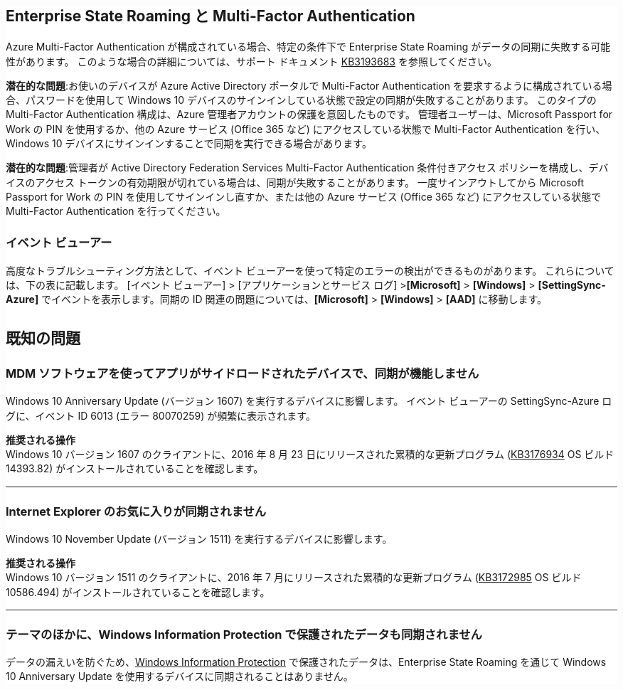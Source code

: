 ## <a name="enterprise-state-roaming-and-multi-factor-authentication"></a>Enterprise State Roaming と Multi-Factor Authentication 

Azure Multi-Factor Authentication が構成されている場合、特定の条件下で Enterprise State Roaming がデータの同期に失敗する可能性があります。 このような場合の詳細については、サポート ドキュメント [KB3193683](https://support.microsoft.com/kb/3193683) を参照してください。 

**潜在的な問題**:お使いのデバイスが Azure Active Directory ポータルで Multi-Factor Authentication を要求するように構成されている場合、パスワードを使用して Windows 10 デバイスのサインインしている状態で設定の同期が失敗することがあります。 このタイプの Multi-Factor Authentication 構成は、Azure 管理者アカウントの保護を意図したものです。 管理者ユーザーは、Microsoft Passport for Work の PIN を使用するか、他の Azure サービス (Office 365 など) にアクセスしている状態で Multi-Factor Authentication を行い、Windows 10 デバイスにサインインすることで同期を実行できる場合があります。

**潜在的な問題**:管理者が Active Directory Federation Services Multi-Factor Authentication 条件付きアクセス ポリシーを構成し、デバイスのアクセス トークンの有効期限が切れている場合は、同期が失敗することがあります。 一度サインアウトしてから Microsoft Passport for Work の PIN を使用してサインインし直すか、または他の Azure サービス (Office 365 など) にアクセスしている状態で Multi-Factor Authentication を行ってください。

### <a name="event-viewer"></a>イベント ビューアー

高度なトラブルシューティング方法として、イベント ビューアーを使って特定のエラーの検出ができるものがあります。 これらについては、下の表に記載します。 [イベント ビューアー] > [アプリケーションとサービス ログ] >**[Microsoft]** > **[Windows]** > **[SettingSync-Azure]** でイベントを表示します。同期の ID 関連の問題については、**[Microsoft]** > **[Windows]** > **[AAD]** に移動します。

## <a name="known-issues"></a>既知の問題

### <a name="sync-does-not-work-on-devices-that-have-apps-side-loaded-using-mdm-software"></a>MDM ソフトウェアを使ってアプリがサイドロードされたデバイスで、同期が機能しません

Windows 10 Anniversary Update (バージョン 1607) を実行するデバイスに影響します。 イベント ビューアーの SettingSync-Azure ログに、イベント ID 6013 (エラー 80070259) が頻繁に表示されます。

**推奨される操作**  
Windows 10 バージョン 1607 のクライアントに、2016 年 8 月 23 日にリリースされた累積的な更新プログラム ([KB3176934](https://support.microsoft.com/kb/3176934) OS ビルド 14393.82) がインストールされていることを確認します。 

---

### <a name="internet-explorer-favorites-do-not-sync"></a>Internet Explorer のお気に入りが同期されません

Windows 10 November Update (バージョン 1511) を実行するデバイスに影響します。

**推奨される操作**  
Windows 10 バージョン 1511 のクライアントに、2016 年 7 月にリリースされた累積的な更新プログラム ([KB3172985](https://support.microsoft.com/kb/3172985) OS ビルド 10586.494) がインストールされていることを確認します。

---

### <a name="theme-is-not-syncing-as-well-as-data-protected-with-windows-information-protection"></a>テーマのほかに、Windows Information Protection で保護されたデータも同期されません 

データの漏えいを防ぐため、[Windows Information Protection](https://technet.microsoft.com/itpro/windows/keep-secure/protect-enterprise-data-using-wip) で保護されたデータは、Enterprise State Roaming を通じて Windows 10 Anniversary Update を使用するデバイスに同期されることはありません。
